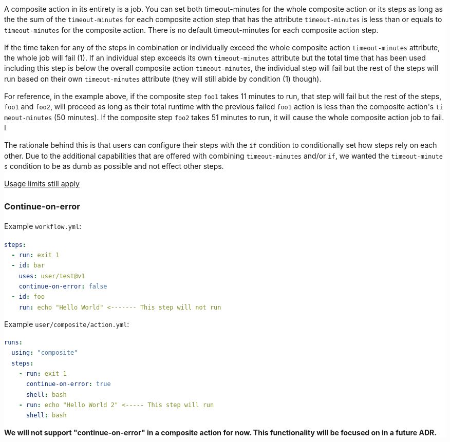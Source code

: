 A composite action in its entirety is a job. You can set both timeout-minutes for the whole composite action or its steps as long as the the sum of the `timeout-minutes` for each composite action step that has the attribute `timeout-minutes` is less than or equals to `timeout-minutes` for the composite action. There is no default timeout-minutes for each composite action step. 

If the time taken for any of the steps in combination or individually exceed the whole composite action `timeout-minutes` attribute, the whole job will fail (1). If an individual step exceeds its own `timeout-minutes` attribute but the total time that has been used including this step is below the overall composite action `timeout-minutes`, the individual step will fail but the rest of the steps will run based on their own `timeout-minutes` attribute (they will still abide by condition (1) though).

For reference, in the example above, if the composite step `foo1` takes 11 minutes to run, that step will fail but the rest of the steps, `foo1` and `foo2`, will proceed as long as their total runtime with the previous failed `foo1` action is less than the composite action's `timeout-minutes` (50 minutes). If the composite step `foo2` takes 51 minutes to run, it will cause the whole composite action job to fail. I

The rationale behind this is that users can configure their steps with the `if` condition to conditionally set how steps rely on each other. Due to the additional capabilities that are offered with combining `timeout-minutes` and/or `if`, we wanted the `timeout-minutes` condition to be as dumb as possible and not effect other steps. 

[Usage limits still apply](https://help.github.com/en/actions/reference/workflow-syntax-for-github-actions?query=if%28%29#usage-limits)


### Continue-on-error

Example `workflow.yml`:

```yaml
steps: 
  - run: exit 1
  - id: bar
    uses: user/test@v1
    continue-on-error: false
  - id: foo
    run: echo "Hello World" <------- This step will not run
```

Example `user/composite/action.yml`:

```yaml
runs:
  using: "composite"
  steps: 
    - run: exit 1
      continue-on-error: true
      shell: bash
    - run: echo "Hello World 2" <----- This step will run
      shell: bash
```

**We will not support "continue-on-error" in a composite action for now. This functionality will be focused on in a future ADR.**
